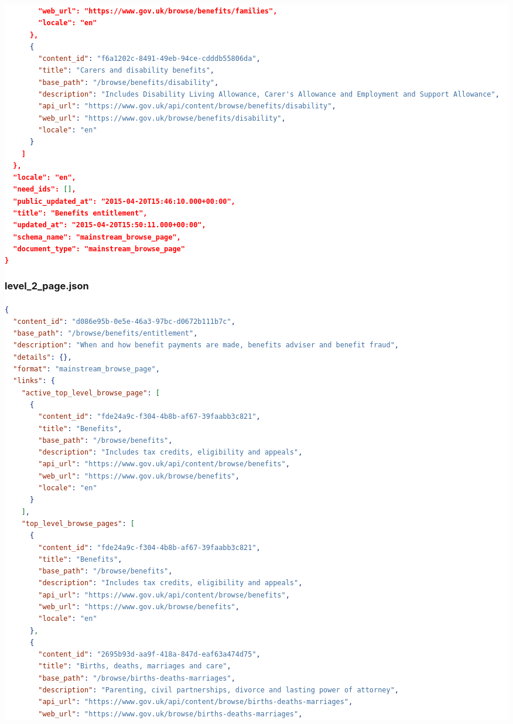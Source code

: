 ```json
        "web_url": "https://www.gov.uk/browse/benefits/families",
        "locale": "en"
      },
      {
        "content_id": "f6a1202c-8491-49eb-94ce-cdddb55806da",
        "title": "Carers and disability benefits",
        "base_path": "/browse/benefits/disability",
        "description": "Includes Disability Living Allowance, Carer's Allowance and Employment and Support Allowance",
        "api_url": "https://www.gov.uk/api/content/browse/benefits/disability",
        "web_url": "https://www.gov.uk/browse/benefits/disability",
        "locale": "en"
      }
    ]
  },
  "locale": "en",
  "need_ids": [],
  "public_updated_at": "2015-04-20T15:46:10.000+00:00",
  "title": "Benefits entitlement",
  "updated_at": "2015-04-20T15:50:11.000+00:00",
  "schema_name": "mainstream_browse_page",
  "document_type": "mainstream_browse_page"
}

```

### level_2_page.json
```json
{
  "content_id": "d086e95b-0e5e-46a3-97bc-d0672b111b7c",
  "base_path": "/browse/benefits/entitlement",
  "description": "When and how benefit payments are made, benefits adviser and benefit fraud",
  "details": {},
  "format": "mainstream_browse_page",
  "links": {
    "active_top_level_browse_page": [
      {
        "content_id": "fde24a9c-f304-4b8b-af67-39faabb3c821",
        "title": "Benefits",
        "base_path": "/browse/benefits",
        "description": "Includes tax credits, eligibility and appeals",
        "api_url": "https://www.gov.uk/api/content/browse/benefits",
        "web_url": "https://www.gov.uk/browse/benefits",
        "locale": "en"
      }
    ],
    "top_level_browse_pages": [
      {
        "content_id": "fde24a9c-f304-4b8b-af67-39faabb3c821",
        "title": "Benefits",
        "base_path": "/browse/benefits",
        "description": "Includes tax credits, eligibility and appeals",
        "api_url": "https://www.gov.uk/api/content/browse/benefits",
        "web_url": "https://www.gov.uk/browse/benefits",
        "locale": "en"
      },
      {
        "content_id": "2695b93d-aa9f-418a-847d-eaf63a474d75",
        "title": "Births, deaths, marriages and care",
        "base_path": "/browse/births-deaths-marriages",
        "description": "Parenting, civil partnerships, divorce and lasting power of attorney",
        "api_url": "https://www.gov.uk/api/content/browse/births-deaths-marriages",
        "web_url": "https://www.gov.uk/browse/births-deaths-marriages",
```